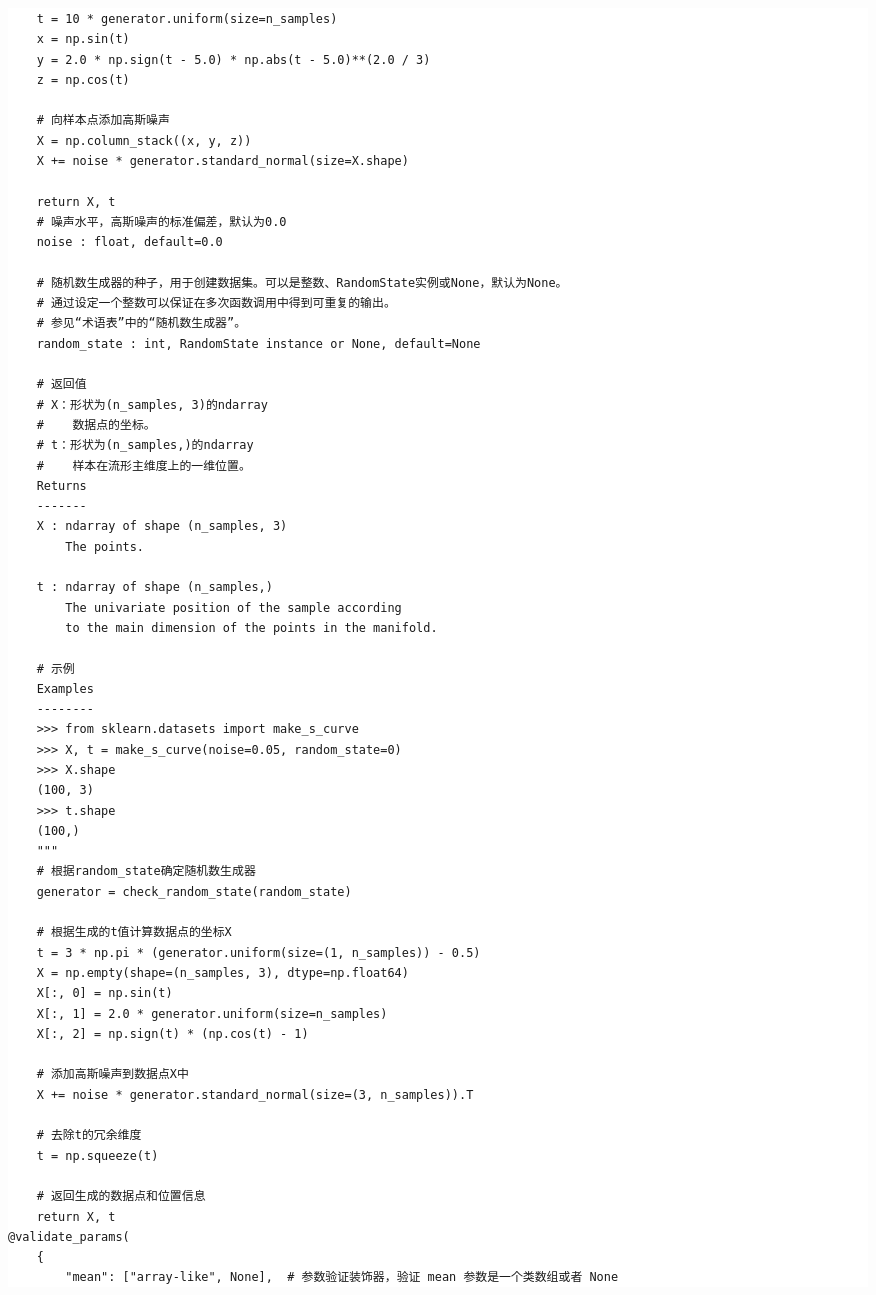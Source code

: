```
    t = 10 * generator.uniform(size=n_samples)
    x = np.sin(t)
    y = 2.0 * np.sign(t - 5.0) * np.abs(t - 5.0)**(2.0 / 3)
    z = np.cos(t)

    # 向样本点添加高斯噪声
    X = np.column_stack((x, y, z))
    X += noise * generator.standard_normal(size=X.shape)

    return X, t
    # 噪声水平，高斯噪声的标准偏差，默认为0.0
    noise : float, default=0.0

    # 随机数生成器的种子，用于创建数据集。可以是整数、RandomState实例或None，默认为None。
    # 通过设定一个整数可以保证在多次函数调用中得到可重复的输出。
    # 参见“术语表”中的“随机数生成器”。
    random_state : int, RandomState instance or None, default=None

    # 返回值
    # X：形状为(n_samples, 3)的ndarray
    #    数据点的坐标。
    # t：形状为(n_samples,)的ndarray
    #    样本在流形主维度上的一维位置。
    Returns
    -------
    X : ndarray of shape (n_samples, 3)
        The points.

    t : ndarray of shape (n_samples,)
        The univariate position of the sample according
        to the main dimension of the points in the manifold.

    # 示例
    Examples
    --------
    >>> from sklearn.datasets import make_s_curve
    >>> X, t = make_s_curve(noise=0.05, random_state=0)
    >>> X.shape
    (100, 3)
    >>> t.shape
    (100,)
    """
    # 根据random_state确定随机数生成器
    generator = check_random_state(random_state)

    # 根据生成的t值计算数据点的坐标X
    t = 3 * np.pi * (generator.uniform(size=(1, n_samples)) - 0.5)
    X = np.empty(shape=(n_samples, 3), dtype=np.float64)
    X[:, 0] = np.sin(t)
    X[:, 1] = 2.0 * generator.uniform(size=n_samples)
    X[:, 2] = np.sign(t) * (np.cos(t) - 1)

    # 添加高斯噪声到数据点X中
    X += noise * generator.standard_normal(size=(3, n_samples)).T

    # 去除t的冗余维度
    t = np.squeeze(t)

    # 返回生成的数据点和位置信息
    return X, t
@validate_params(
    {
        "mean": ["array-like", None],  # 参数验证装饰器，验证 mean 参数是一个类数组或者 None
```